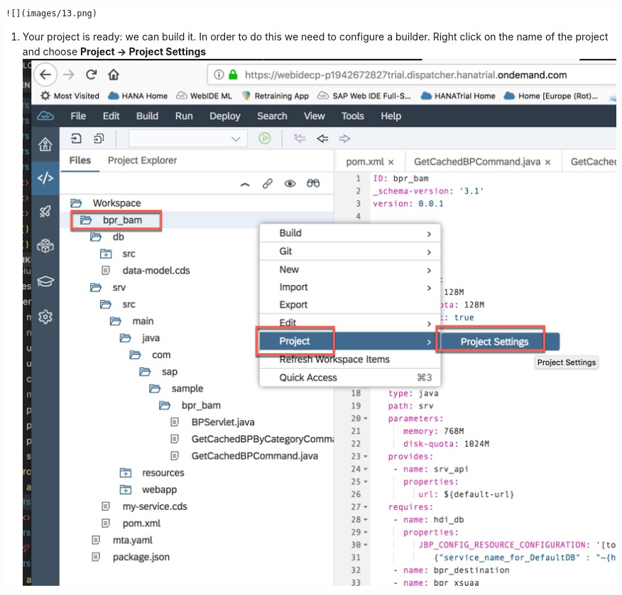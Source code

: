 	![](images/13.png)

1. Your project is ready: we can build it. In order to do this we need to configure a builder. Right click on the name of the project and choose **Project -> Project Settings**  
	![](images/14.png)